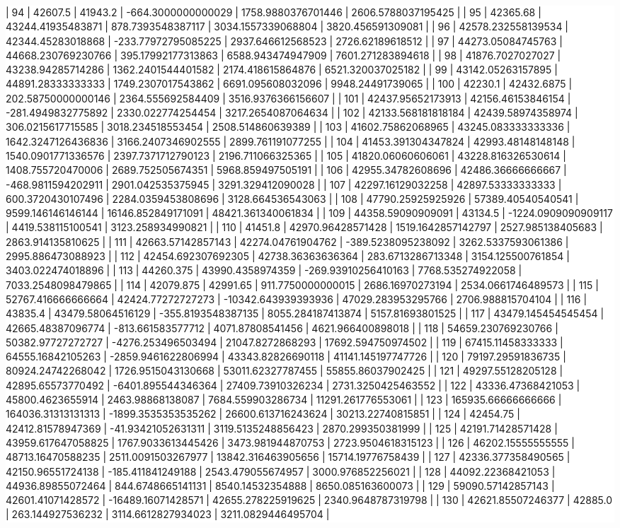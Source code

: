 | 94 | 42607.5 | 41943.2 | -664.3000000000029 | 1758.9880376701446 | 2606.5788037195425 |
| 95 | 42365.68 | 43244.41935483871 | 878.7393548387117 | 3034.1557339068804 | 3820.456591309081 |
| 96 | 42578.232558139534 | 42344.45283018868 | -233.77972795085225 | 2937.646612568523 | 2726.62189618512 |
| 97 | 44273.05084745763 | 44668.230769230766 | 395.17992177313863 | 6588.943474947909 | 7601.271283894618 |
| 98 | 41876.7027027027 | 43238.94285714286 | 1362.2401544401582 | 2174.418615864876 | 6521.320037025182 |
| 99 | 43142.05263157895 | 44891.28333333333 | 1749.2307017543862 | 6691.095608032096 | 9948.24491739065 |
| 100 | 42230.1 | 42432.6875 | 202.58750000000146 | 2364.555692584409 | 3516.9376366156607 |
| 101 | 42437.95652173913 | 42156.46153846154 | -281.4949832775892 | 2330.022774254454 | 3217.2654087064634 |
| 102 | 42133.568181818184 | 42439.58974358974 | 306.0215617715585 | 3018.234518553454 | 2508.514860639389 |
| 103 | 41602.75862068965 | 43245.083333333336 | 1642.3247126436836 | 3166.2407346902555 | 2899.761191077255 |
| 104 | 41453.391304347824 | 42993.48148148148 | 1540.0901771336576 | 2397.7371712790123 | 2196.711066325365 |
| 105 | 41820.06060606061 | 43228.816326530614 | 1408.755720470006 | 2689.752505674351 | 5968.859497505191 |
| 106 | 42955.34782608696 | 42486.36666666667 | -468.9811594202911 | 2901.042535375945 | 3291.329412090028 |
| 107 | 42297.16129032258 | 42897.53333333333 | 600.3720430107496 | 2284.0359453808696 | 3128.664536543063 |
| 108 | 47790.25925925926 | 57389.40540540541 | 9599.146146146144 | 16146.852849171091 | 48421.361340061834 |
| 109 | 44358.59090909091 | 43134.5 | -1224.0909090909117 | 4419.538115100541 | 3123.258934990821 |
| 110 | 41451.8 | 42970.96428571428 | 1519.1642857142797 | 2527.985138405683 | 2863.914135810625 |
| 111 | 42663.57142857143 | 42274.04761904762 | -389.5238095238092 | 3262.5337593061386 | 2995.886473088923 |
| 112 | 42454.692307692305 | 42738.36363636364 | 283.6713286713348 | 3154.125500761854 | 3403.022474018896 |
| 113 | 44260.375 | 43990.4358974359 | -269.93910256410163 | 7768.535274922058 | 7033.2548098479865 |
| 114 | 42079.875 | 42991.65 | 911.7750000000015 | 2686.16970273194 | 2534.0661746489573 |
| 115 | 52767.416666666664 | 42424.77272727273 | -10342.643939393936 | 47029.283953295766 | 2706.988815704104 |
| 116 | 43835.4 | 43479.58064516129 | -355.8193548387135 | 8055.284187413874 | 5157.81693801525 |
| 117 | 43479.145454545454 | 42665.48387096774 | -813.661583577712 | 4071.87808541456 | 4621.966400898018 |
| 118 | 54659.230769230766 | 50382.97727272727 | -4276.253496503494 | 21047.8272868293 | 17692.594750974502 |
| 119 | 67415.11458333333 | 64555.16842105263 | -2859.9461622806994 | 43343.82826690118 | 41141.145197747726 |
| 120 | 79197.29591836735 | 80924.24742268042 | 1726.9515043130668 | 53011.62327787455 | 55855.86037902425 |
| 121 | 49297.55128205128 | 42895.65573770492 | -6401.895544346364 | 27409.73910326234 | 2731.3250425463552 |
| 122 | 43336.47368421053 | 45800.4623655914 | 2463.98868138087 | 7684.559903286734 | 11291.261776553061 |
| 123 | 165935.66666666666 | 164036.31313131313 | -1899.3535353535262 | 26600.613716243624 | 30213.22740815851 |
| 124 | 42454.75 | 42412.81578947369 | -41.93421052631311 | 3119.5135248856423 | 2870.299350381999 |
| 125 | 42191.71428571428 | 43959.617647058825 | 1767.9033613445426 | 3473.981944870753 | 2723.9504618315123 |
| 126 | 46202.15555555555 | 48713.16470588235 | 2511.0091503267977 | 13842.316463905656 | 15714.19776758439 |
| 127 | 42336.377358490565 | 42150.96551724138 | -185.411841249188 | 2543.479055674957 | 3000.976852256021 |
| 128 | 44092.22368421053 | 44936.89855072464 | 844.6748665141131 | 8540.14532354888 | 8650.085163600073 |
| 129 | 59090.57142857143 | 42601.41071428572 | -16489.16071428571 | 42655.278225919625 | 2340.9648787319798 |
| 130 | 42621.85507246377 | 42885.0 | 263.144927536232 | 3114.6612827934023 | 3211.0829446495704 |